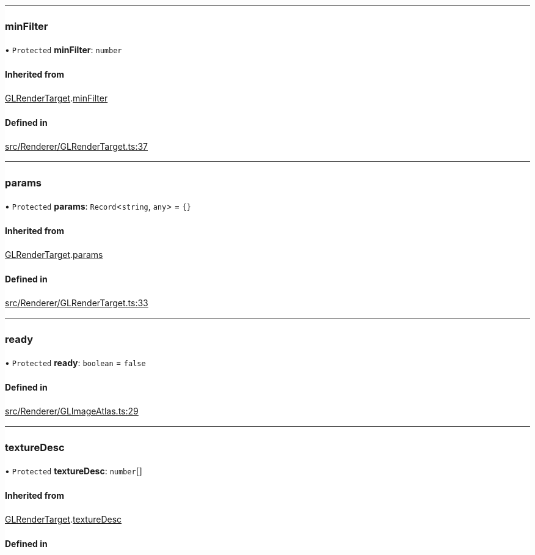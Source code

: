 ___

### minFilter

• `Protected` **minFilter**: `number`

#### Inherited from

[GLRenderTarget](Renderer_GLRenderTarget.GLRenderTarget).[minFilter](Renderer_GLRenderTarget.GLRenderTarget#minfilter)

#### Defined in

[src/Renderer/GLRenderTarget.ts:37](https://github.com/ZeaInc/zea-engine/blob/8e646f8a8/src/Renderer/GLRenderTarget.ts#L37)

___

### params

• `Protected` **params**: `Record`<`string`, `any`\> = `{}`

#### Inherited from

[GLRenderTarget](Renderer_GLRenderTarget.GLRenderTarget).[params](Renderer_GLRenderTarget.GLRenderTarget#params)

#### Defined in

[src/Renderer/GLRenderTarget.ts:33](https://github.com/ZeaInc/zea-engine/blob/8e646f8a8/src/Renderer/GLRenderTarget.ts#L33)

___

### ready

• `Protected` **ready**: `boolean` = `false`

#### Defined in

[src/Renderer/GLImageAtlas.ts:29](https://github.com/ZeaInc/zea-engine/blob/8e646f8a8/src/Renderer/GLImageAtlas.ts#L29)

___

### textureDesc

• `Protected` **textureDesc**: `number`[]

#### Inherited from

[GLRenderTarget](Renderer_GLRenderTarget.GLRenderTarget).[textureDesc](Renderer_GLRenderTarget.GLRenderTarget#texturedesc)

#### Defined in
